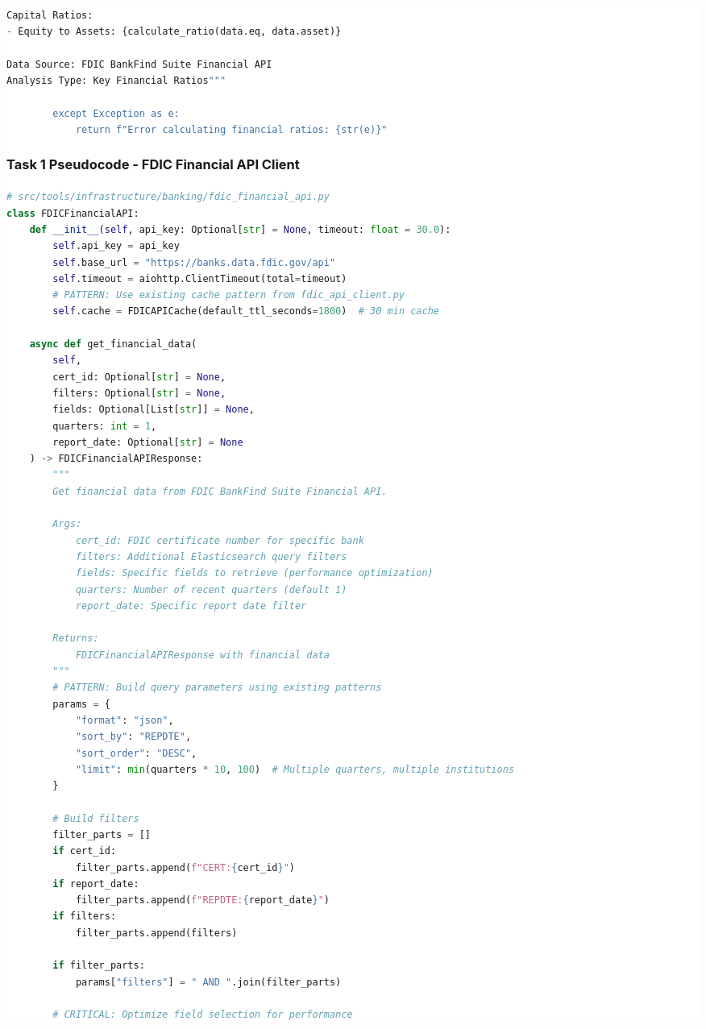 ```python
Capital Ratios:
- Equity to Assets: {calculate_ratio(data.eq, data.asset)}

Data Source: FDIC BankFind Suite Financial API
Analysis Type: Key Financial Ratios"""
            
        except Exception as e:
            return f"Error calculating financial ratios: {str(e)}"
```

### Task 1 Pseudocode - FDIC Financial API Client
```python
# src/tools/infrastructure/banking/fdic_financial_api.py
class FDICFinancialAPI:
    def __init__(self, api_key: Optional[str] = None, timeout: float = 30.0):
        self.api_key = api_key
        self.base_url = "https://banks.data.fdic.gov/api"
        self.timeout = aiohttp.ClientTimeout(total=timeout)
        # PATTERN: Use existing cache pattern from fdic_api_client.py
        self.cache = FDICAPICache(default_ttl_seconds=1800)  # 30 min cache
    
    async def get_financial_data(
        self,
        cert_id: Optional[str] = None,
        filters: Optional[str] = None,
        fields: Optional[List[str]] = None,
        quarters: int = 1,
        report_date: Optional[str] = None
    ) -> FDICFinancialAPIResponse:
        """
        Get financial data from FDIC BankFind Suite Financial API.
        
        Args:
            cert_id: FDIC certificate number for specific bank
            filters: Additional Elasticsearch query filters
            fields: Specific fields to retrieve (performance optimization)
            quarters: Number of recent quarters (default 1)
            report_date: Specific report date filter
            
        Returns:
            FDICFinancialAPIResponse with financial data
        """
        # PATTERN: Build query parameters using existing patterns
        params = {
            "format": "json",
            "sort_by": "REPDTE", 
            "sort_order": "DESC",
            "limit": min(quarters * 10, 100)  # Multiple quarters, multiple institutions
        }
        
        # Build filters
        filter_parts = []
        if cert_id:
            filter_parts.append(f"CERT:{cert_id}")
        if report_date:
            filter_parts.append(f"REPDTE:{report_date}")
        if filters:
            filter_parts.append(filters)
            
        if filter_parts:
            params["filters"] = " AND ".join(filter_parts)
        
        # CRITICAL: Optimize field selection for performance
```